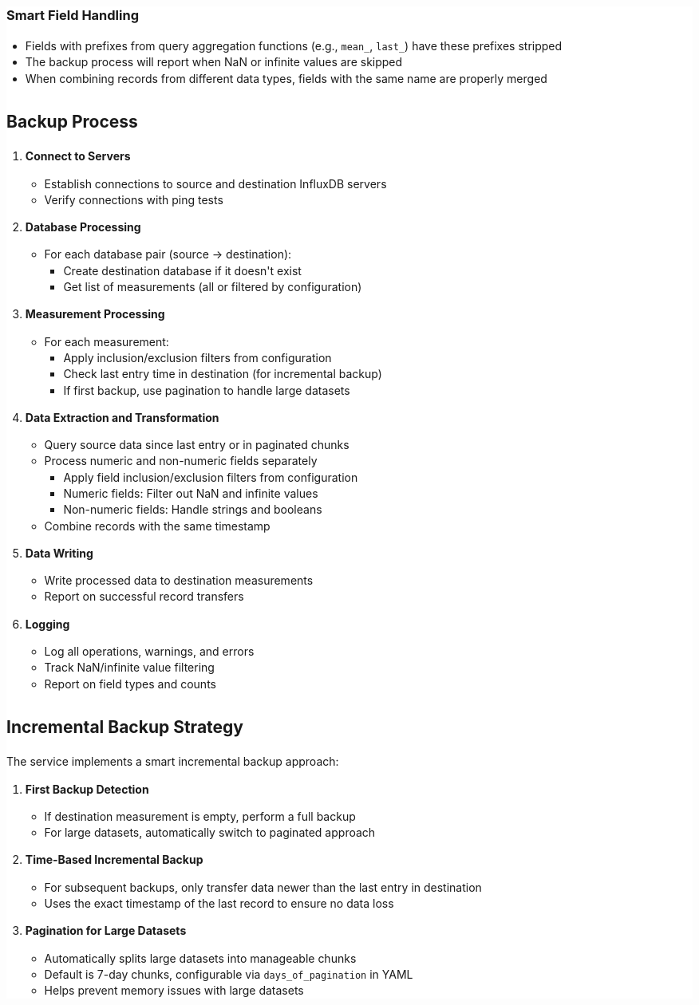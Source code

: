 ### Smart Field Handling
- Fields with prefixes from query aggregation functions (e.g., `mean_`, `last_`) have these prefixes stripped
- The backup process will report when NaN or infinite values are skipped
- When combining records from different data types, fields with the same name are properly merged

## Backup Process

1. **Connect to Servers**
   - Establish connections to source and destination InfluxDB servers
   - Verify connections with ping tests

2. **Database Processing**
   - For each database pair (source → destination):
     - Create destination database if it doesn't exist
     - Get list of measurements (all or filtered by configuration)

3. **Measurement Processing**
   - For each measurement:
     - Apply inclusion/exclusion filters from configuration
     - Check last entry time in destination (for incremental backup)
     - If first backup, use pagination to handle large datasets

4. **Data Extraction and Transformation**
   - Query source data since last entry or in paginated chunks
   - Process numeric and non-numeric fields separately
     - Apply field inclusion/exclusion filters from configuration
     - Numeric fields: Filter out NaN and infinite values
     - Non-numeric fields: Handle strings and booleans
   - Combine records with the same timestamp

5. **Data Writing**
   - Write processed data to destination measurements
   - Report on successful record transfers

6. **Logging**
   - Log all operations, warnings, and errors
   - Track NaN/infinite value filtering
   - Report on field types and counts

## Incremental Backup Strategy

The service implements a smart incremental backup approach:

1. **First Backup Detection**
   - If destination measurement is empty, perform a full backup
   - For large datasets, automatically switch to paginated approach

2. **Time-Based Incremental Backup**
   - For subsequent backups, only transfer data newer than the last entry in destination
   - Uses the exact timestamp of the last record to ensure no data loss

3. **Pagination for Large Datasets**
   - Automatically splits large datasets into manageable chunks
   - Default is 7-day chunks, configurable via `days_of_pagination` in YAML
   - Helps prevent memory issues with large datasets
